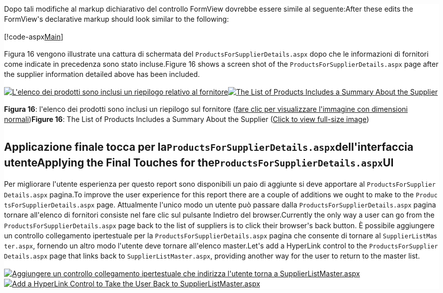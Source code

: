 <span data-ttu-id="ea28b-203">Dopo tali modifiche al markup dichiarativo del controllo FormView dovrebbe essere simile al seguente:</span><span class="sxs-lookup"><span data-stu-id="ea28b-203">After these edits the FormView's declarative markup should look similar to the following:</span></span>


[!code-aspx[Main](master-detail-filtering-across-two-pages-cs/samples/sample3.aspx)]

<span data-ttu-id="ea28b-204">Figura 16 vengono illustrate una cattura di schermata del `ProductsForSupplierDetails.aspx` dopo che le informazioni di fornitori come indicate in precedenza sono stato incluse.</span><span class="sxs-lookup"><span data-stu-id="ea28b-204">Figure 16 shows a screen shot of the `ProductsForSupplierDetails.aspx` page after the supplier information detailed above has been included.</span></span>


<span data-ttu-id="ea28b-205">[![L'elenco dei prodotti sono inclusi un riepilogo relativo al fornitore](master-detail-filtering-across-two-pages-cs/_static/image45.png)](master-detail-filtering-across-two-pages-cs/_static/image44.png)</span><span class="sxs-lookup"><span data-stu-id="ea28b-205">[![The List of Products Includes a Summary About the Supplier](master-detail-filtering-across-two-pages-cs/_static/image45.png)](master-detail-filtering-across-two-pages-cs/_static/image44.png)</span></span>

<span data-ttu-id="ea28b-206">**Figura 16**: l'elenco dei prodotti sono inclusi un riepilogo sul fornitore ([fare clic per visualizzare l'immagine con dimensioni normali](master-detail-filtering-across-two-pages-cs/_static/image46.png))</span><span class="sxs-lookup"><span data-stu-id="ea28b-206">**Figure 16**: The List of Products Includes a Summary About the Supplier ([Click to view full-size image](master-detail-filtering-across-two-pages-cs/_static/image46.png))</span></span>


## <a name="applying-the-final-touches-for-theproductsforsupplierdetailsaspxui"></a><span data-ttu-id="ea28b-207">Applicazione finale tocca per la`ProductsForSupplierDetails.aspx`dell'interfaccia utente</span><span class="sxs-lookup"><span data-stu-id="ea28b-207">Applying the Final Touches for the`ProductsForSupplierDetails.aspx`UI</span></span>

<span data-ttu-id="ea28b-208">Per migliorare l'utente esperienza per questo report sono disponibili un paio di aggiunte si deve apportare al `ProductsForSupplierDetails.aspx` pagina.</span><span class="sxs-lookup"><span data-stu-id="ea28b-208">To improve the user experience for this report there are a couple of additions we ought to make to the `ProductsForSupplierDetails.aspx` page.</span></span> <span data-ttu-id="ea28b-209">Attualmente l'unico modo un utente può passare dalla `ProductsForSupplierDetails.aspx` pagina tornare all'elenco di fornitori consiste nel fare clic sul pulsante Indietro del browser.</span><span class="sxs-lookup"><span data-stu-id="ea28b-209">Currently the only way a user can go from the `ProductsForSupplierDetails.aspx` page back to the list of suppliers is to click their browser's back button.</span></span> <span data-ttu-id="ea28b-210">È possibile aggiungere un controllo collegamento ipertestuale per la `ProductsForSupplierDetails.aspx` pagina che consente di tornare al `SupplierListMaster.aspx`, fornendo un altro modo l'utente deve tornare all'elenco master.</span><span class="sxs-lookup"><span data-stu-id="ea28b-210">Let's add a HyperLink control to the `ProductsForSupplierDetails.aspx` page that links back to `SupplierListMaster.aspx`, providing another way for the user to return to the master list.</span></span>


<span data-ttu-id="ea28b-211">[![Aggiungere un controllo collegamento ipertestuale che indirizza l'utente torna a SupplierListMaster.aspx](master-detail-filtering-across-two-pages-cs/_static/image48.png)](master-detail-filtering-across-two-pages-cs/_static/image47.png)</span><span class="sxs-lookup"><span data-stu-id="ea28b-211">[![Add a HyperLink Control to Take the User Back to SupplierListMaster.aspx](master-detail-filtering-across-two-pages-cs/_static/image48.png)](master-detail-filtering-across-two-pages-cs/_static/image47.png)</span></span>
